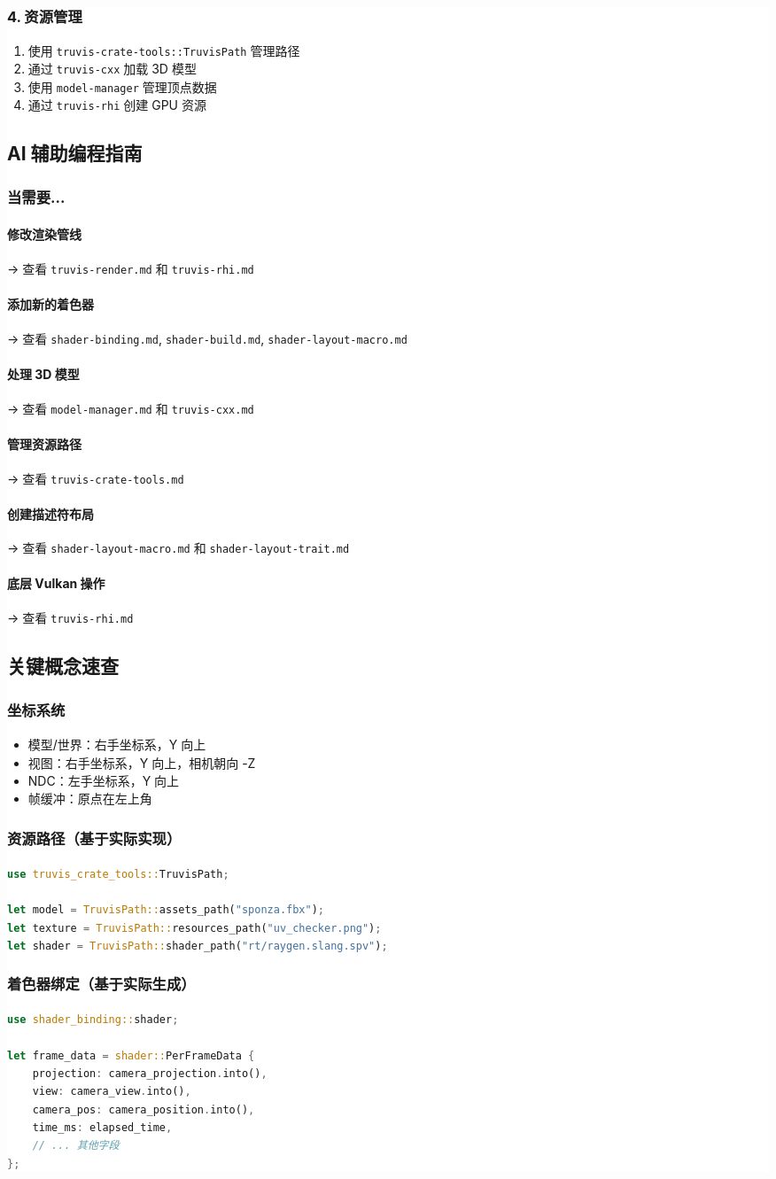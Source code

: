 ### 4. 资源管理
1. 使用 `truvis-crate-tools::TruvisPath` 管理路径
2. 通过 `truvis-cxx` 加载 3D 模型
3. 使用 `model-manager` 管理顶点数据
4. 通过 `truvis-rhi` 创建 GPU 资源

## AI 辅助编程指南

### 当需要...

#### 修改渲染管线
→ 查看 `truvis-render.md` 和 `truvis-rhi.md`

#### 添加新的着色器
→ 查看 `shader-binding.md`, `shader-build.md`, `shader-layout-macro.md`

#### 处理 3D 模型
→ 查看 `model-manager.md` 和 `truvis-cxx.md`

#### 管理资源路径
→ 查看 `truvis-crate-tools.md`

#### 创建描述符布局
→ 查看 `shader-layout-macro.md` 和 `shader-layout-trait.md`

#### 底层 Vulkan 操作
→ 查看 `truvis-rhi.md`

## 关键概念速查

### 坐标系统
- 模型/世界：右手坐标系，Y 向上
- 视图：右手坐标系，Y 向上，相机朝向 -Z  
- NDC：左手坐标系，Y 向上
- 帧缓冲：原点在左上角

### 资源路径（基于实际实现）
```rust
use truvis_crate_tools::TruvisPath;

let model = TruvisPath::assets_path("sponza.fbx");
let texture = TruvisPath::resources_path("uv_checker.png");  
let shader = TruvisPath::shader_path("rt/raygen.slang.spv");
```

### 着色器绑定（基于实际生成）
```rust
use shader_binding::shader;

let frame_data = shader::PerFrameData {
    projection: camera_projection.into(),
    view: camera_view.into(),
    camera_pos: camera_position.into(),
    time_ms: elapsed_time,
    // ... 其他字段
};
```
